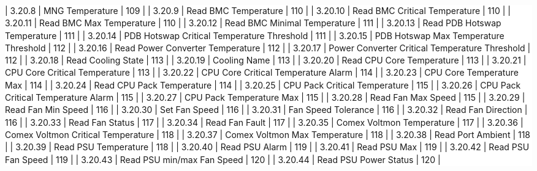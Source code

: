 | 3.20.8 | MNG Temperature | 109 |
| 3.20.9 | Read BMC Temperature | 110 |
| 3.20.10 | Read BMC Critical Temperature | 110 |
| 3.20.11 | Read BMC Max Temperature | 110 |
| 3.20.12 | Read BMC Minimal Temperature | 111 |
| 3.20.13 | Read PDB Hotswap Temperature | 111 |
| 3.20.14 | PDB Hotswap Critical Temperature Threshold | 111 |
| 3.20.15 | PDB Hotswap Max Temperature Threshold | 112 |
| 3.20.16 | Read Power Converter Temperature | 112 |
| 3.20.17 | Power Converter Critical Temperature Threshold | 112 |
| 3.20.18 | Read Cooling State | 113 |
| 3.20.19 | Cooling Name | 113 |
| 3.20.20 | Read CPU Core Temperature | 113 |
| 3.20.21 | CPU Core Critical Temperature | 113 |
| 3.20.22 | CPU Core Critical Temperature Alarm | 114 |
| 3.20.23 | CPU Core Temperature Max | 114 |
| 3.20.24 | Read CPU Pack Temperature | 114 |
| 3.20.25 | CPU Pack Critical Temperature | 115 |
| 3.20.26 | CPU Pack Critical Temperature Alarm | 115 |
| 3.20.27 | CPU Pack Temperature Max | 115 |
| 3.20.28 | Read Fan Max Speed | 115 |
| 3.20.29 | Read Fan Min Speed | 116 |
| 3.20.30 | Set Fan Speed | 116 |
| 3.20.31 | Fan Speed Tolerance | 116 |
| 3.20.32 | Read Fan Direction | 116 |
| 3.20.33 | Read Fan Status | 117 |
| 3.20.34 | Read Fan Fault | 117 |
| 3.20.35 | Comex Voltmon Temperature | 117 |
| 3.20.36 | Comex Voltmon Critical Temperature | 118 |
| 3.20.37 | Comex Voltmon Max Temperature | 118 |
| 3.20.38 | Read Port Ambient | 118 |
| 3.20.39 | Read PSU Temperature | 118 |
| 3.20.40 | Read PSU Alarm | 119 |
| 3.20.41 | Read PSU Max | 119 |
| 3.20.42 | Read PSU Fan Speed | 119 |
| 3.20.43 | Read PSU min/max Fan Speed | 120 |
| 3.20.44 | Read PSU Power Status | 120 |